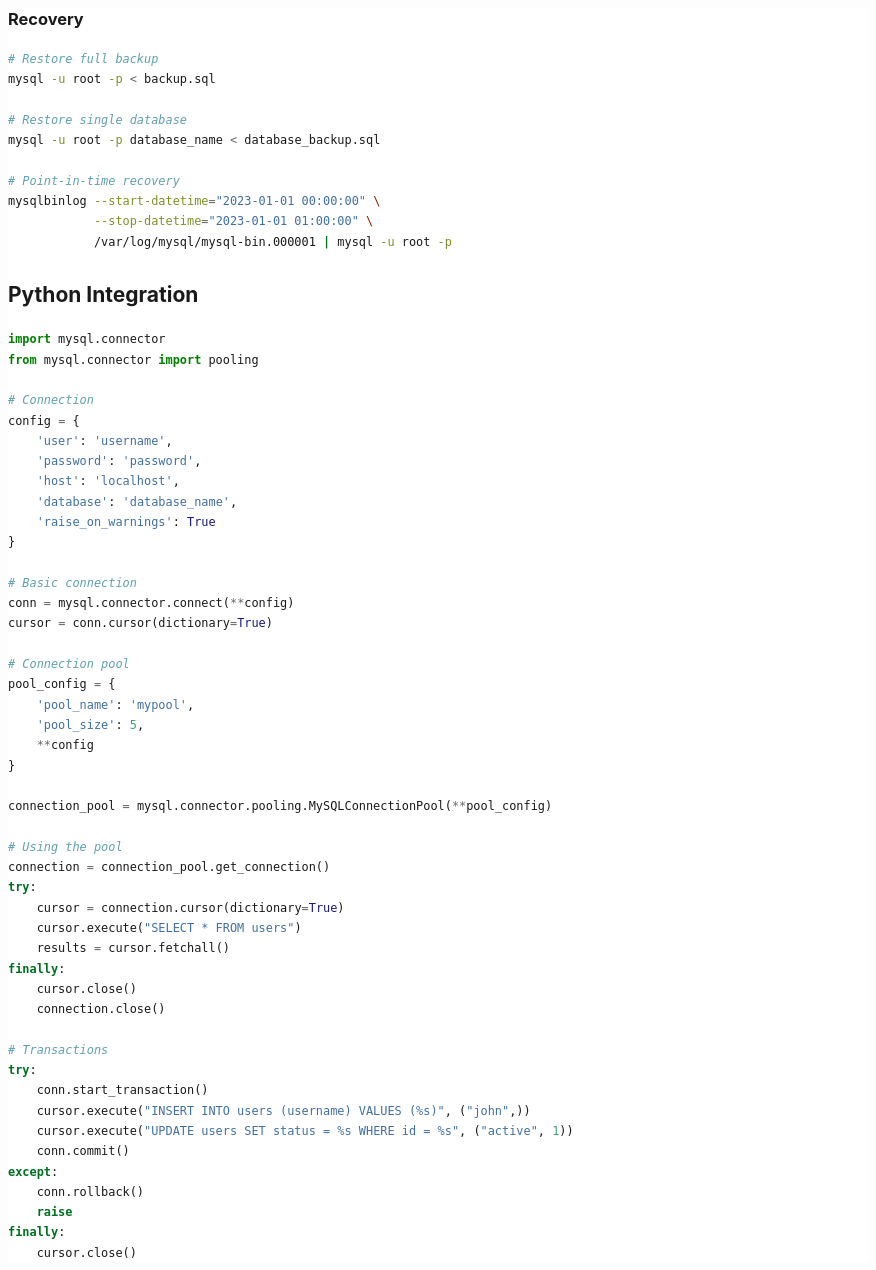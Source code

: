 ### Recovery
```bash
# Restore full backup
mysql -u root -p < backup.sql

# Restore single database
mysql -u root -p database_name < database_backup.sql

# Point-in-time recovery
mysqlbinlog --start-datetime="2023-01-01 00:00:00" \
            --stop-datetime="2023-01-01 01:00:00" \
            /var/log/mysql/mysql-bin.000001 | mysql -u root -p
```

## Python Integration

```python
import mysql.connector
from mysql.connector import pooling

# Connection
config = {
    'user': 'username',
    'password': 'password',
    'host': 'localhost',
    'database': 'database_name',
    'raise_on_warnings': True
}

# Basic connection
conn = mysql.connector.connect(**config)
cursor = conn.cursor(dictionary=True)

# Connection pool
pool_config = {
    'pool_name': 'mypool',
    'pool_size': 5,
    **config
}

connection_pool = mysql.connector.pooling.MySQLConnectionPool(**pool_config)

# Using the pool
connection = connection_pool.get_connection()
try:
    cursor = connection.cursor(dictionary=True)
    cursor.execute("SELECT * FROM users")
    results = cursor.fetchall()
finally:
    cursor.close()
    connection.close()

# Transactions
try:
    conn.start_transaction()
    cursor.execute("INSERT INTO users (username) VALUES (%s)", ("john",))
    cursor.execute("UPDATE users SET status = %s WHERE id = %s", ("active", 1))
    conn.commit()
except:
    conn.rollback()
    raise
finally:
    cursor.close()
```